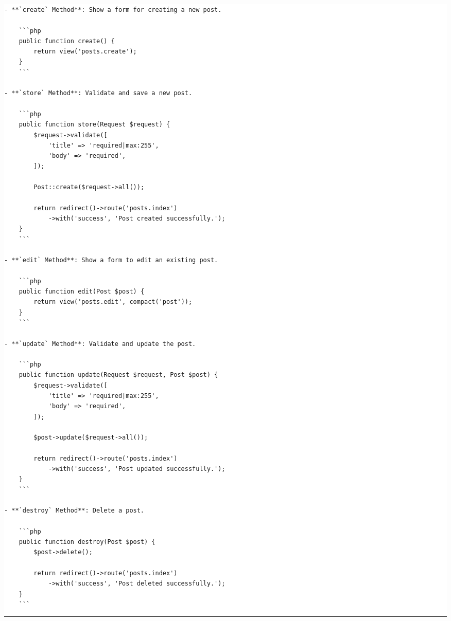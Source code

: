     - **`create` Method**: Show a form for creating a new post.

        ```php
        public function create() {
            return view('posts.create');
        }
        ```

    - **`store` Method**: Validate and save a new post.

        ```php
        public function store(Request $request) {
            $request->validate([
                'title' => 'required|max:255',
                'body' => 'required',
            ]);

            Post::create($request->all());

            return redirect()->route('posts.index')
                ->with('success', 'Post created successfully.');
        }
        ```

    - **`edit` Method**: Show a form to edit an existing post.

        ```php
        public function edit(Post $post) {
            return view('posts.edit', compact('post'));
        }
        ```

    - **`update` Method**: Validate and update the post.

        ```php
        public function update(Request $request, Post $post) {
            $request->validate([
                'title' => 'required|max:255',
                'body' => 'required',
            ]);

            $post->update($request->all());

            return redirect()->route('posts.index')
                ->with('success', 'Post updated successfully.');
        }
        ```

    - **`destroy` Method**: Delete a post.

        ```php
        public function destroy(Post $post) {
            $post->delete();

            return redirect()->route('posts.index')
                ->with('success', 'Post deleted successfully.');
        }
        ```

---